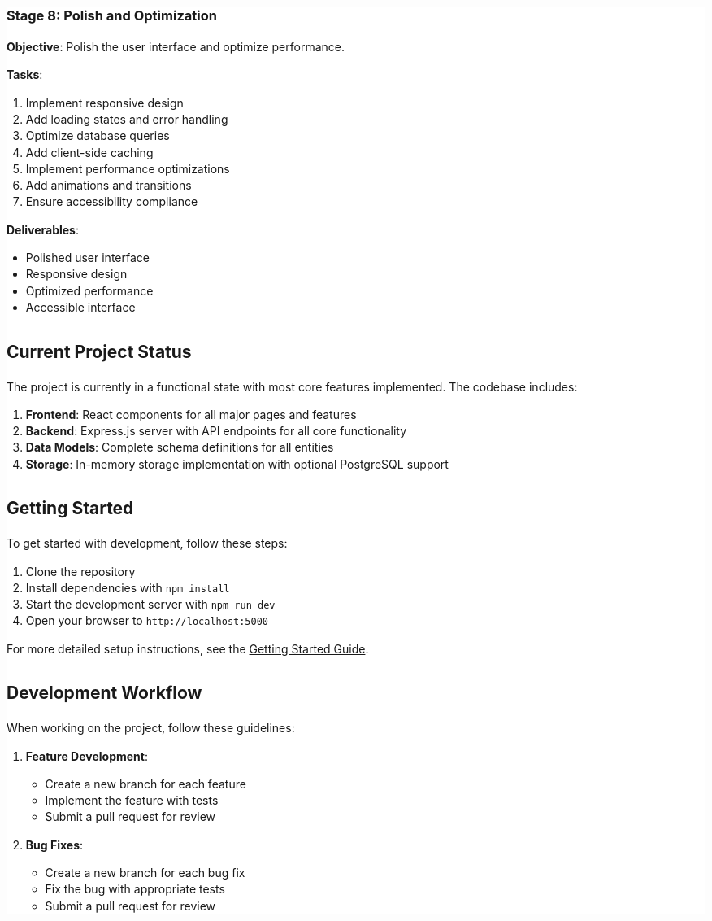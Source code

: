### Stage 8: Polish and Optimization

**Objective**: Polish the user interface and optimize performance.

**Tasks**:
1. Implement responsive design
2. Add loading states and error handling
3. Optimize database queries
4. Add client-side caching
5. Implement performance optimizations
6. Add animations and transitions
7. Ensure accessibility compliance

**Deliverables**:
- Polished user interface
- Responsive design
- Optimized performance
- Accessible interface

## Current Project Status

The project is currently in a functional state with most core features implemented. The codebase includes:

1. **Frontend**: React components for all major pages and features
2. **Backend**: Express.js server with API endpoints for all core functionality
3. **Data Models**: Complete schema definitions for all entities
4. **Storage**: In-memory storage implementation with optional PostgreSQL support

## Getting Started

To get started with development, follow these steps:

1. Clone the repository
2. Install dependencies with `npm install`
3. Start the development server with `npm run dev`
4. Open your browser to `http://localhost:5000`

For more detailed setup instructions, see the [Getting Started Guide](getting-started.md).

## Development Workflow

When working on the project, follow these guidelines:

1. **Feature Development**:
   - Create a new branch for each feature
   - Implement the feature with tests
   - Submit a pull request for review

2. **Bug Fixes**:
   - Create a new branch for each bug fix
   - Fix the bug with appropriate tests
   - Submit a pull request for review

